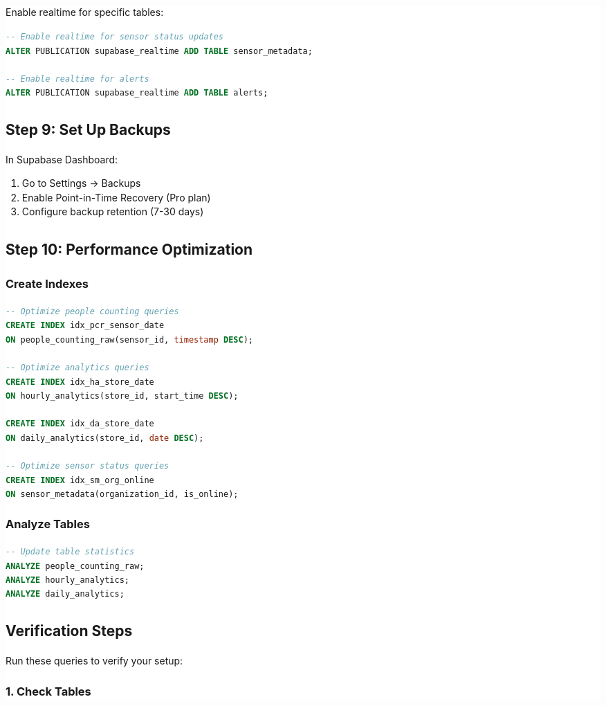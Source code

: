 Enable realtime for specific tables:

```sql
-- Enable realtime for sensor status updates
ALTER PUBLICATION supabase_realtime ADD TABLE sensor_metadata;

-- Enable realtime for alerts
ALTER PUBLICATION supabase_realtime ADD TABLE alerts;
```

## Step 9: Set Up Backups

In Supabase Dashboard:
1. Go to Settings → Backups
2. Enable Point-in-Time Recovery (Pro plan)
3. Configure backup retention (7-30 days)

## Step 10: Performance Optimization

### Create Indexes

```sql
-- Optimize people counting queries
CREATE INDEX idx_pcr_sensor_date 
ON people_counting_raw(sensor_id, timestamp DESC);

-- Optimize analytics queries
CREATE INDEX idx_ha_store_date 
ON hourly_analytics(store_id, start_time DESC);

CREATE INDEX idx_da_store_date 
ON daily_analytics(store_id, date DESC);

-- Optimize sensor status queries
CREATE INDEX idx_sm_org_online 
ON sensor_metadata(organization_id, is_online);
```

### Analyze Tables

```sql
-- Update table statistics
ANALYZE people_counting_raw;
ANALYZE hourly_analytics;
ANALYZE daily_analytics;
```

## Verification Steps

Run these queries to verify your setup:

### 1. Check Tables
